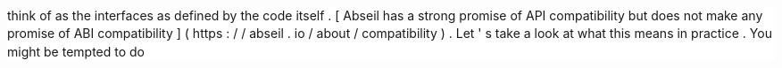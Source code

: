 think
of
as
the
interfaces
as
defined
by
the
code
itself
.
[
Abseil
has
a
strong
promise
of
API
compatibility
but
does
not
make
any
promise
of
ABI
compatibility
]
(
https
:
/
/
abseil
.
io
/
about
/
compatibility
)
.
Let
'
s
take
a
look
at
what
this
means
in
practice
.
You
might
be
tempted
to
do